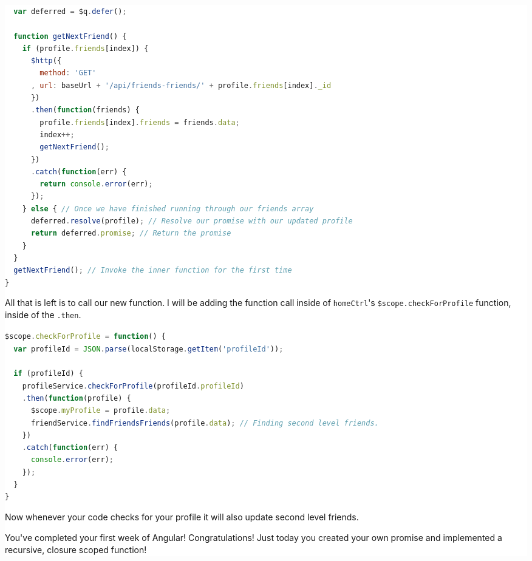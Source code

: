 ```javascript
  var deferred = $q.defer();

  function getNextFriend() {
    if (profile.friends[index]) {
      $http({
        method: 'GET'
      , url: baseUrl + '/api/friends-friends/' + profile.friends[index]._id
      })
      .then(function(friends) {
        profile.friends[index].friends = friends.data;
        index++;
        getNextFriend();
      })
      .catch(function(err) {
        return console.error(err);
      });
    } else { // Once we have finished running through our friends array
      deferred.resolve(profile); // Resolve our promise with our updated profile
      return deferred.promise; // Return the promise
    }
  }
  getNextFriend(); // Invoke the inner function for the first time
}
```
All that is left is to call our new function. I will be adding the function call inside of `homeCtrl`'s `$scope.checkForProfile` function, inside of the `.then`.
```javascript
$scope.checkForProfile = function() {
  var profileId = JSON.parse(localStorage.getItem('profileId'));

  if (profileId) {
    profileService.checkForProfile(profileId.profileId)
    .then(function(profile) {
      $scope.myProfile = profile.data;
      friendService.findFriendsFriends(profile.data); // Finding second level friends.
    })
    .catch(function(err) {
      console.error(err);
    });
  }
}
```
Now whenever your code checks for your profile it will also update second level friends.

You've completed your first week of Angular! Congratulations! Just today you created your own promise and implemented a recursive, closure scoped function!

